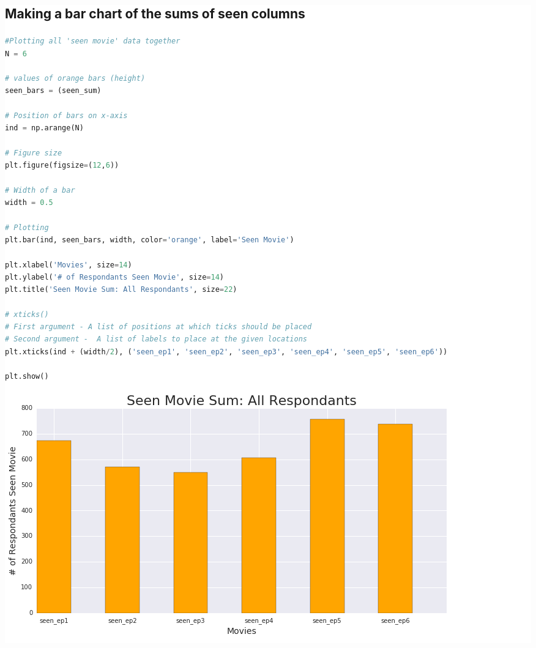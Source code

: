 

## Making a bar chart of the sums of seen columns


```python
#Plotting all 'seen movie' data together
N = 6

# values of orange bars (height)
seen_bars = (seen_sum)

# Position of bars on x-axis
ind = np.arange(N)

# Figure size
plt.figure(figsize=(12,6))

# Width of a bar 
width = 0.5       

# Plotting
plt.bar(ind, seen_bars, width, color='orange', label='Seen Movie')

plt.xlabel('Movies', size=14)
plt.ylabel('# of Respondants Seen Movie', size=14)
plt.title('Seen Movie Sum: All Respondants', size=22)

# xticks()
# First argument - A list of positions at which ticks should be placed
# Second argument -  A list of labels to place at the given locations
plt.xticks(ind + (width/2), ('seen_ep1', 'seen_ep2', 'seen_ep3', 'seen_ep4', 'seen_ep5', 'seen_ep6'))

plt.show()
```


    
![png](output_34_0.png)
    